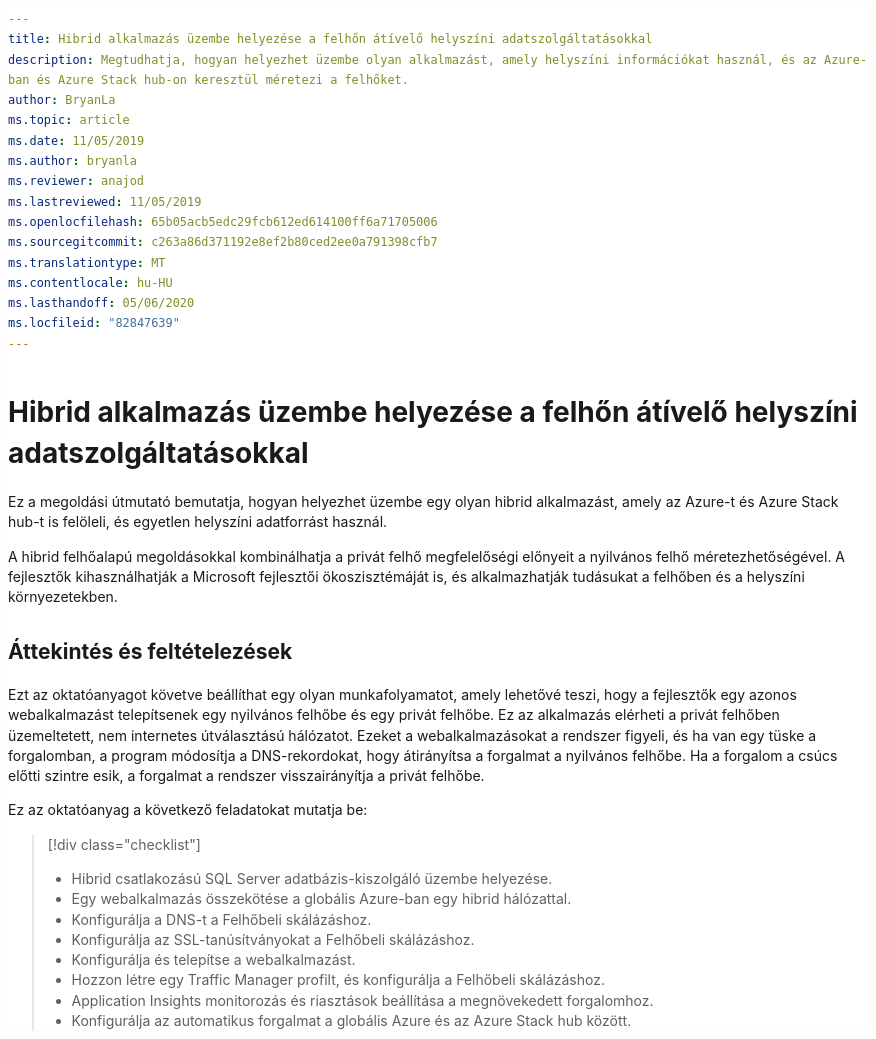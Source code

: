 ```yaml
---
title: Hibrid alkalmazás üzembe helyezése a felhőn átívelő helyszíni adatszolgáltatásokkal
description: Megtudhatja, hogyan helyezhet üzembe olyan alkalmazást, amely helyszíni információkat használ, és az Azure-ban és Azure Stack hub-on keresztül méretezi a felhőket.
author: BryanLa
ms.topic: article
ms.date: 11/05/2019
ms.author: bryanla
ms.reviewer: anajod
ms.lastreviewed: 11/05/2019
ms.openlocfilehash: 65b05acb5edc29fcb612ed614100ff6a71705006
ms.sourcegitcommit: c263a86d371192e8ef2b80ced2ee0a791398cfb7
ms.translationtype: MT
ms.contentlocale: hu-HU
ms.lasthandoff: 05/06/2020
ms.locfileid: "82847639"
---
```

# <a name="deploy-hybrid-app-with-on-premises-data-that-scales-cross-cloud"></a>Hibrid alkalmazás üzembe helyezése a felhőn átívelő helyszíni adatszolgáltatásokkal

Ez a megoldási útmutató bemutatja, hogyan helyezhet üzembe egy olyan hibrid alkalmazást, amely az Azure-t és Azure Stack hub-t is felöleli, és egyetlen helyszíni adatforrást használ.

A hibrid felhőalapú megoldásokkal kombinálhatja a privát felhő megfelelőségi előnyeit a nyilvános felhő méretezhetőségével. A fejlesztők kihasználhatják a Microsoft fejlesztői ökoszisztémáját is, és alkalmazhatják tudásukat a felhőben és a helyszíni környezetekben.

## <a name="overview-and-assumptions"></a>Áttekintés és feltételezések

Ezt az oktatóanyagot követve beállíthat egy olyan munkafolyamatot, amely lehetővé teszi, hogy a fejlesztők egy azonos webalkalmazást telepítsenek egy nyilvános felhőbe és egy privát felhőbe. Ez az alkalmazás elérheti a privát felhőben üzemeltetett, nem internetes útválasztású hálózatot. Ezeket a webalkalmazásokat a rendszer figyeli, és ha van egy tüske a forgalomban, a program módosítja a DNS-rekordokat, hogy átirányítsa a forgalmat a nyilvános felhőbe. Ha a forgalom a csúcs előtti szintre esik, a forgalmat a rendszer visszairányítja a privát felhőbe.

Ez az oktatóanyag a következő feladatokat mutatja be:

> [!div class="checklist"]
> - Hibrid csatlakozású SQL Server adatbázis-kiszolgáló üzembe helyezése.
> - Egy webalkalmazás összekötése a globális Azure-ban egy hibrid hálózattal.
> - Konfigurálja a DNS-t a Felhőbeli skálázáshoz.
> - Konfigurálja az SSL-tanúsítványokat a Felhőbeli skálázáshoz.
> - Konfigurálja és telepítse a webalkalmazást.
> - Hozzon létre egy Traffic Manager profilt, és konfigurálja a Felhőbeli skálázáshoz.
> - Application Insights monitorozás és riasztások beállítása a megnövekedett forgalomhoz.
> - Konfigurálja az automatikus forgalmat a globális Azure és az Azure Stack hub között.
